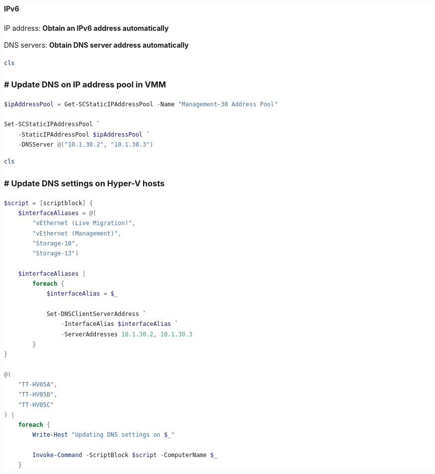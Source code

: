 #### IPv6

IP address: **Obtain an IPv6 address automatically**

DNS servers: **Obtain DNS server address automatically**

```PowerShell
cls
```

### # Update DNS on IP address pool in VMM

```PowerShell
$ipAddressPool = Get-SCStaticIPAddressPool -Name "Management-30 Address Pool"

Set-SCStaticIPAddressPool `
    -StaticIPAddressPool $ipAddressPool `
    -DNSServer @("10.1.30.2", "10.1.30.3")
```

```PowerShell
cls
```

### # Update DNS settings on Hyper-V hosts

```PowerShell
$script = [scriptblock] {
    $interfaceAliases = @(
        "vEthernet (Live Migration)",
        "vEthernet (Management)",
        "Storage-10",
        "Storage-13")

    $interfaceAliases |
        foreach {
            $interfaceAlias = $_

            Set-DNSClientServerAddress `
                -InterfaceAlias $interfaceAlias `
                -ServerAddresses 10.1.30.2, 10.1.30.3
        }
}

@(
    "TT-HV05A",
    "TT-HV05B",
    "TT-HV05C"
) |
    foreach {
        Write-Host "Updating DNS settings on $_"

        Invoke-Command -ScriptBlock $script -ComputerName $_
    }
```

